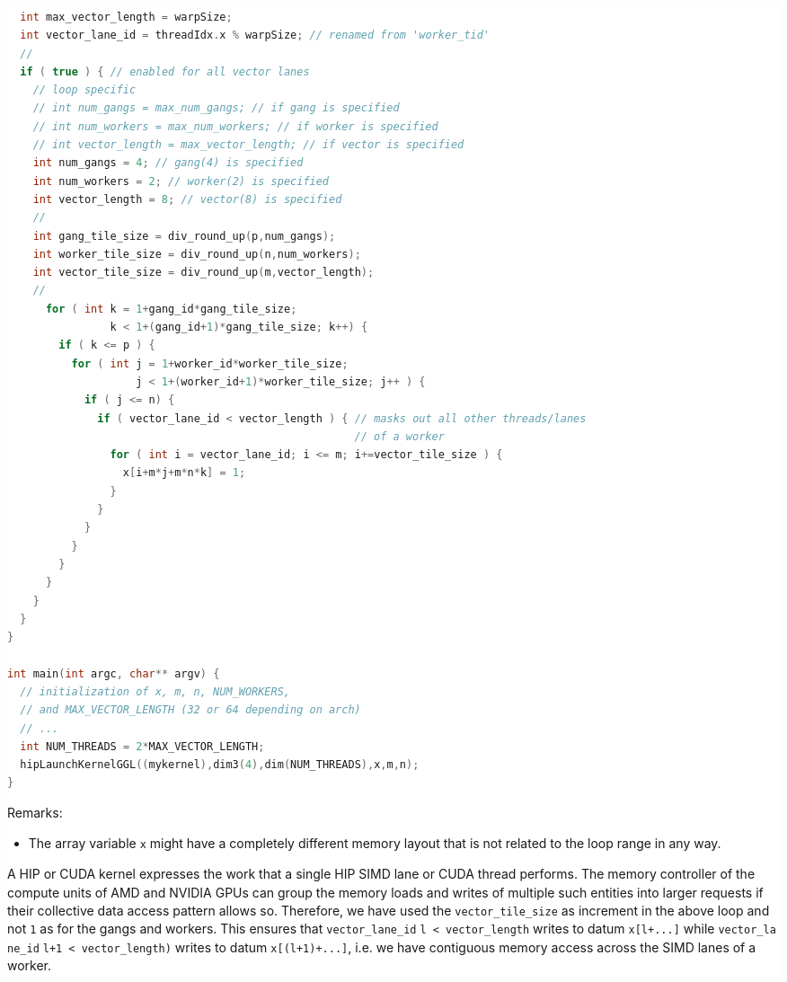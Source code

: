```C++
  int max_vector_length = warpSize;
  int vector_lane_id = threadIdx.x % warpSize; // renamed from 'worker_tid'
  //
  if ( true ) { // enabled for all vector lanes
    // loop specific
    // int num_gangs = max_num_gangs; // if gang is specified
    // int num_workers = max_num_workers; // if worker is specified
    // int vector_length = max_vector_length; // if vector is specified
    int num_gangs = 4; // gang(4) is specified
    int num_workers = 2; // worker(2) is specified
    int vector_length = 8; // vector(8) is specified
    //
    int gang_tile_size = div_round_up(p,num_gangs);
    int worker_tile_size = div_round_up(n,num_workers);
    int vector_tile_size = div_round_up(m,vector_length);
    //
      for ( int k = 1+gang_id*gang_tile_size;
                k < 1+(gang_id+1)*gang_tile_size; k++) {
        if ( k <= p ) { 
          for ( int j = 1+worker_id*worker_tile_size;
                    j < 1+(worker_id+1)*worker_tile_size; j++ ) {
            if ( j <= n) {
              if ( vector_lane_id < vector_length ) { // masks out all other threads/lanes
                                                      // of a worker
                for ( int i = vector_lane_id; i <= m; i+=vector_tile_size ) {
                  x[i+m*j+m*n*k] = 1; 
                }
              }
            }
          }
        }
      }
    }
  }
}

int main(int argc, char** argv) {
  // initialization of x, m, n, NUM_WORKERS,
  // and MAX_VECTOR_LENGTH (32 or 64 depending on arch)
  // ... 
  int NUM_THREADS = 2*MAX_VECTOR_LENGTH;
  hipLaunchKernelGGL((mykernel),dim3(4),dim(NUM_THREADS),x,m,n);
}
```

Remarks:

* The array variable `x` might have a completely different memory layout that is not related
  to the loop range in any way.

A HIP or CUDA kernel expresses the work that a single HIP SIMD lane or CUDA thread performs.
The memory controller of the compute units of AMD and NVIDIA GPUs can group the memory loads and writes 
of multiple such entities into larger requests if their collective data access pattern allows so. 
Therefore, we have used the `vector_tile_size` as increment in the above loop and not `1`
as for the gangs and workers.
This ensures that `vector_lane_id` `l < vector_length` writes to datum `x[l+...]` while `vector_lane_id`
`l+1 < vector_length)` writes to datum `x[(l+1)+...]`, i.e. we have contiguous memory access
across the SIMD lanes of a worker. 

